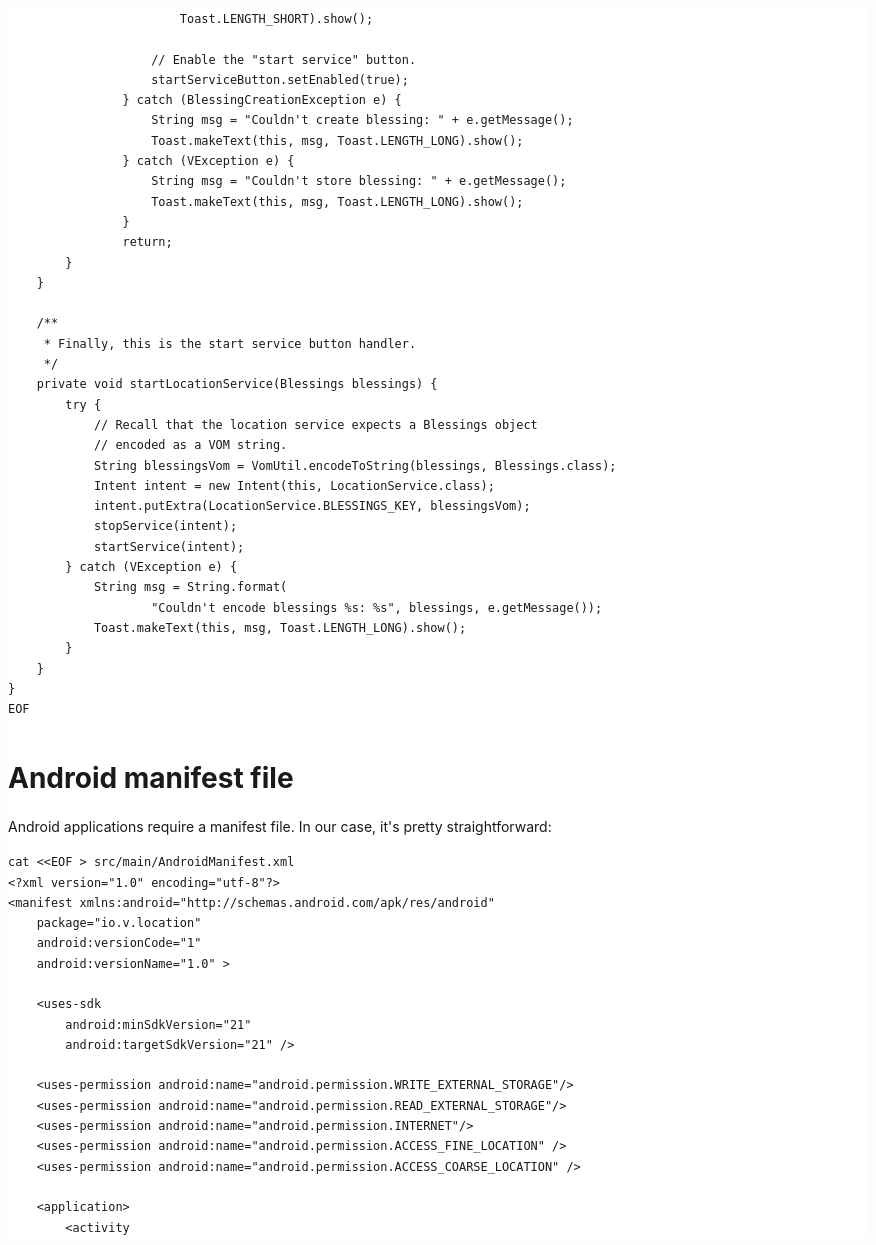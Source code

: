 ```
                        Toast.LENGTH_SHORT).show();

                    // Enable the "start service" button.
                    startServiceButton.setEnabled(true);
                } catch (BlessingCreationException e) {
                    String msg = "Couldn't create blessing: " + e.getMessage();
                    Toast.makeText(this, msg, Toast.LENGTH_LONG).show();
                } catch (VException e) {
                    String msg = "Couldn't store blessing: " + e.getMessage();
                    Toast.makeText(this, msg, Toast.LENGTH_LONG).show();
                }
                return;
        }
    }

    /**
     * Finally, this is the start service button handler.
     */
    private void startLocationService(Blessings blessings) {
        try {
            // Recall that the location service expects a Blessings object
            // encoded as a VOM string.
            String blessingsVom = VomUtil.encodeToString(blessings, Blessings.class);
            Intent intent = new Intent(this, LocationService.class);
            intent.putExtra(LocationService.BLESSINGS_KEY, blessingsVom);
            stopService(intent);
            startService(intent);
        } catch (VException e) {
            String msg = String.format(
                    "Couldn't encode blessings %s: %s", blessings, e.getMessage());
            Toast.makeText(this, msg, Toast.LENGTH_LONG).show();
        }
    }
}
EOF
```

# Android manifest file

Android applications require a manifest file. In our case, it's pretty
straightforward:


```
cat <<EOF > src/main/AndroidManifest.xml
<?xml version="1.0" encoding="utf-8"?>
<manifest xmlns:android="http://schemas.android.com/apk/res/android"
    package="io.v.location"
    android:versionCode="1"
    android:versionName="1.0" >

    <uses-sdk
        android:minSdkVersion="21"
        android:targetSdkVersion="21" />

    <uses-permission android:name="android.permission.WRITE_EXTERNAL_STORAGE"/>
    <uses-permission android:name="android.permission.READ_EXTERNAL_STORAGE"/>
    <uses-permission android:name="android.permission.INTERNET"/>
    <uses-permission android:name="android.permission.ACCESS_FINE_LOCATION" />
    <uses-permission android:name="android.permission.ACCESS_COARSE_LOCATION" />

    <application>
        <activity
```